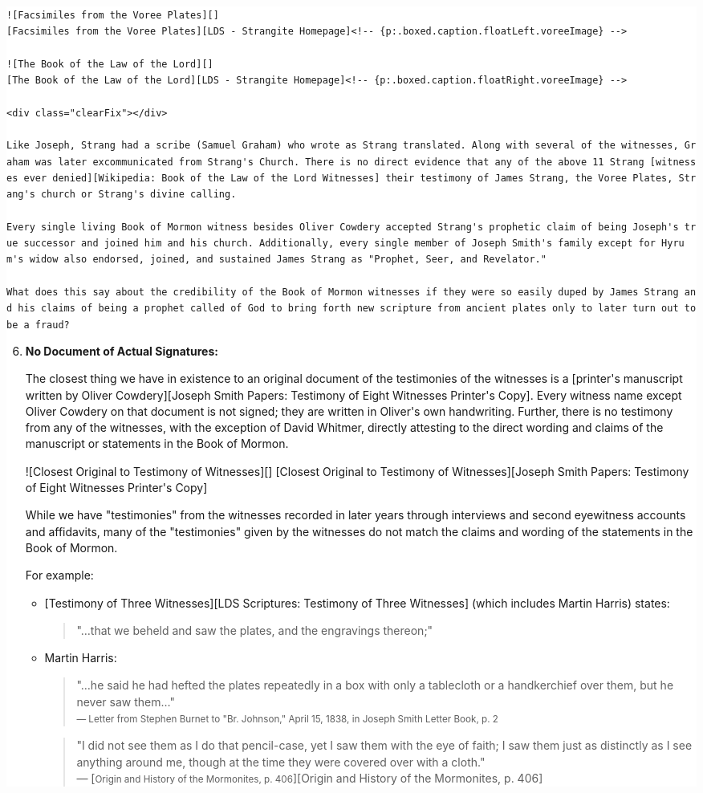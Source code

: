     ![Facsimiles from the Voree Plates][]
    [Facsimiles from the Voree Plates][LDS - Strangite Homepage]<!-- {p:.boxed.caption.floatLeft.voreeImage} -->

    ![The Book of the Law of the Lord][]
    [The Book of the Law of the Lord][LDS - Strangite Homepage]<!-- {p:.boxed.caption.floatRight.voreeImage} -->

    <div class="clearFix"></div>

    Like Joseph, Strang had a scribe (Samuel Graham) who wrote as Strang translated. Along with several of the witnesses, Graham was later excommunicated from Strang's Church. There is no direct evidence that any of the above 11 Strang [witnesses ever denied][Wikipedia: Book of the Law of the Lord Witnesses] their testimony of James Strang, the Voree Plates, Strang's church or Strang's divine calling.

    Every single living Book of Mormon witness besides Oliver Cowdery accepted Strang's prophetic claim of being Joseph's true successor and joined him and his church. Additionally, every single member of Joseph Smith's family except for Hyrum's widow also endorsed, joined, and sustained James Strang as "Prophet, Seer, and Revelator."

    What does this say about the credibility of the Book of Mormon witnesses if they were so easily duped by James Strang and his claims of being a prophet called of God to bring forth new scripture from ancient plates only to later turn out to be a fraud?

6.  **No Document of Actual Signatures:**

    The closest thing we have in existence to an original document of the testimonies of the witnesses is a [printer's manuscript written by Oliver Cowdery][Joseph Smith Papers: Testimony of Eight Witnesses Printer's Copy]. Every witness name except Oliver Cowdery on that document is not signed; they are written in Oliver's own handwriting. Further, there is no testimony from any of the witnesses, with the exception of David Whitmer, directly attesting to the direct wording and claims of the manuscript or statements in the Book of Mormon.

    ![Closest Original to Testimony of Witnesses][]
    [Closest Original to Testimony of Witnesses][Joseph Smith Papers: Testimony of Eight Witnesses Printer's Copy]<!-- {p:.caption.boxed} -->

    While we have "testimonies" from the witnesses recorded in later years through interviews and second eyewitness accounts and affidavits, many of the "testimonies" given by the witnesses do not match the claims and wording of the statements in the Book of Mormon.

    For example:

    * [Testimony of Three Witnesses][LDS Scriptures: Testimony of Three Witnesses] (which includes Martin Harris) states:
        > "…that we beheld and saw the plates, and the engravings thereon;"

    * Martin Harris:
        > "…he said he had hefted the plates repeatedly in a box with only a tablecloth or a handkerchief over them, but he never saw them…"  
        > <small>— Letter from Stephen Burnet to "Br. Johnson," April 15, 1838, in Joseph Smith Letter Book, p. 2</small>

        > "I did not see them as I do that pencil-case, yet I saw them with the eye of faith; I saw them just as distinctly as I see anything around me, though at the time they were covered over with a cloth."  
        > — [<small>Origin and History of the Mormonites, p. 406</small>][Origin and History of the Mormonites, p. 406]
